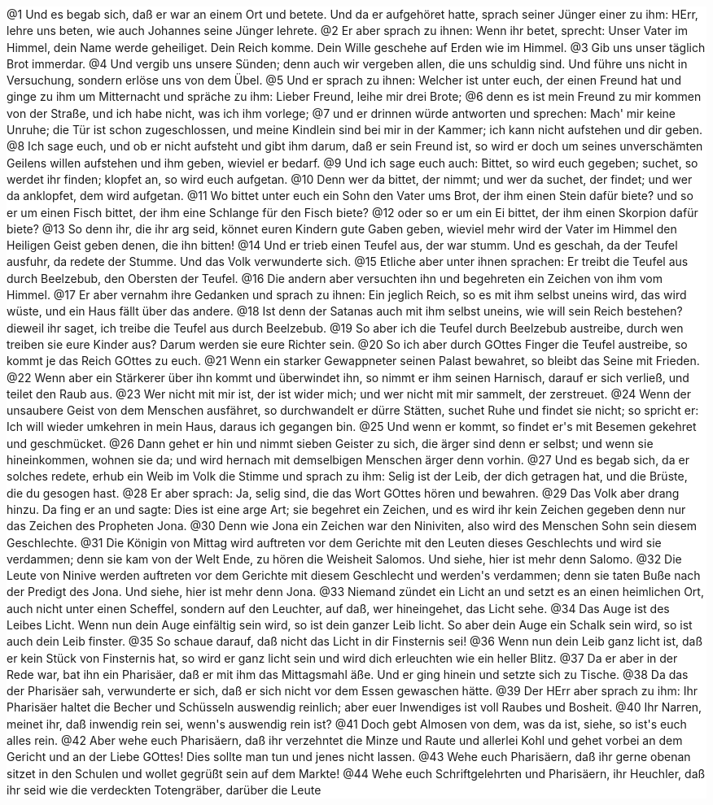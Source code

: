 @1 Und es begab sich, daß er war an einem Ort und betete. Und da er aufgehöret hatte, sprach seiner Jünger einer zu ihm: HErr, lehre uns beten, wie auch Johannes seine Jünger lehrete. @2 Er aber sprach zu ihnen: Wenn ihr betet, sprecht: Unser Vater im Himmel, dein Name werde geheiliget. Dein Reich komme. Dein Wille geschehe auf Erden wie im Himmel. @3 Gib uns unser täglich Brot immerdar. @4 Und vergib uns unsere Sünden; denn auch wir vergeben allen, die uns schuldig sind. Und führe uns nicht in Versuchung, sondern erlöse uns von dem Übel. @5 Und er sprach zu ihnen: Welcher ist unter euch, der einen Freund hat und ginge zu ihm um Mitternacht und spräche zu ihm: Lieber Freund, leihe mir drei Brote; @6 denn es ist mein Freund zu mir kommen von der Straße, und ich habe nicht, was ich ihm vorlege; @7 und er drinnen würde antworten und sprechen: Mach' mir keine Unruhe; die Tür ist schon zugeschlossen, und meine Kindlein sind bei mir in der Kammer; ich kann nicht aufstehen und dir geben. @8 Ich sage euch, und ob er nicht aufsteht und gibt ihm darum, daß er sein Freund ist, so wird er doch um seines unverschämten Geilens willen aufstehen und ihm geben, wieviel er bedarf. @9 Und ich sage euch auch: Bittet, so wird euch gegeben; suchet, so werdet ihr finden; klopfet an, so wird euch aufgetan. @10 Denn wer da bittet, der nimmt; und wer da suchet, der findet; und wer da anklopfet, dem wird aufgetan. @11 Wo bittet unter euch ein Sohn den Vater ums Brot, der ihm einen Stein dafür biete? und so er um einen Fisch bittet, der ihm eine Schlange für den Fisch biete? @12 oder so er um ein Ei bittet, der ihm einen Skorpion dafür biete? @13 So denn ihr, die ihr arg seid, könnet euren Kindern gute Gaben geben, wieviel mehr wird der Vater im Himmel den Heiligen Geist geben denen, die ihn bitten! @14 Und er trieb einen Teufel aus, der war stumm. Und es geschah, da der Teufel ausfuhr, da redete der Stumme. Und das Volk verwunderte sich. @15 Etliche aber unter ihnen sprachen: Er treibt die Teufel aus durch Beelzebub, den Obersten der Teufel. @16 Die andern aber versuchten ihn und begehreten ein Zeichen von ihm vom Himmel. @17 Er aber vernahm ihre Gedanken und sprach zu ihnen: Ein jeglich Reich, so es mit ihm selbst uneins wird, das wird wüste, und ein Haus fällt über das andere. @18 Ist denn der Satanas auch mit ihm selbst uneins, wie will sein Reich bestehen? dieweil ihr saget, ich treibe die Teufel aus durch Beelzebub. @19 So aber ich die Teufel durch Beelzebub austreibe, durch wen treiben sie eure Kinder aus? Darum werden sie eure Richter sein. @20 So ich aber durch GOttes Finger die Teufel austreibe, so kommt je das Reich GOttes zu euch. @21 Wenn ein starker Gewappneter seinen Palast bewahret, so bleibt das Seine mit Frieden. @22 Wenn aber ein Stärkerer über ihn kommt und überwindet ihn, so nimmt er ihm seinen Harnisch, darauf er sich verließ, und teilet den Raub aus. @23 Wer nicht mit mir ist, der ist wider mich; und wer nicht mit mir sammelt, der zerstreuet. @24 Wenn der unsaubere Geist von dem Menschen ausfähret, so durchwandelt er dürre Stätten, suchet Ruhe und findet sie nicht; so spricht er: Ich will wieder umkehren in mein Haus, daraus ich gegangen bin. @25 Und wenn er kommt, so findet er's mit Besemen gekehret und geschmücket. @26 Dann gehet er hin und nimmt sieben Geister zu sich, die ärger sind denn er selbst; und wenn sie hineinkommen, wohnen sie da; und wird hernach mit demselbigen Menschen ärger denn vorhin. @27 Und es begab sich, da er solches redete, erhub ein Weib im Volk die Stimme und sprach zu ihm: Selig ist der Leib, der dich getragen hat, und die Brüste, die du gesogen hast. @28 Er aber sprach: Ja, selig sind, die das Wort GOttes hören und bewahren. @29 Das Volk aber drang hinzu. Da fing er an und sagte: Dies ist eine arge Art; sie begehret ein Zeichen, und es wird ihr kein Zeichen gegeben denn nur das Zeichen des Propheten Jona. @30 Denn wie Jona ein Zeichen war den Niniviten, also wird des Menschen Sohn sein diesem Geschlechte. @31 Die Königin von Mittag wird auftreten vor dem Gerichte mit den Leuten dieses Geschlechts und wird sie verdammen; denn sie kam von der Welt Ende, zu hören die Weisheit Salomos. Und siehe, hier ist mehr denn Salomo. @32 Die Leute von Ninive werden auftreten vor dem Gerichte mit diesem Geschlecht und werden's verdammen; denn sie taten Buße nach der Predigt des Jona. Und siehe, hier ist mehr denn Jona. @33 Niemand zündet ein Licht an und setzt es an einen heimlichen Ort, auch nicht unter einen Scheffel, sondern auf den Leuchter, auf daß, wer hineingehet, das Licht sehe. @34 Das Auge ist des Leibes Licht. Wenn nun dein Auge einfältig sein wird, so ist dein ganzer Leib licht. So aber dein Auge ein Schalk sein wird, so ist auch dein Leib finster. @35 So schaue darauf, daß nicht das Licht in dir Finsternis sei! @36 Wenn nun dein Leib ganz licht ist, daß er kein Stück von Finsternis hat, so wird er ganz licht sein und wird dich erleuchten wie ein heller Blitz. @37 Da er aber in der Rede war, bat ihn ein Pharisäer, daß er mit ihm das Mittagsmahl äße. Und er ging hinein und setzte sich zu Tische. @38 Da das der Pharisäer sah, verwunderte er sich, daß er sich nicht vor dem Essen gewaschen hätte. @39 Der HErr aber sprach zu ihm: Ihr Pharisäer haltet die Becher und Schüsseln auswendig reinlich; aber euer Inwendiges ist voll Raubes und Bosheit. @40 Ihr Narren, meinet ihr, daß inwendig rein sei, wenn's auswendig rein ist? @41 Doch gebt Almosen von dem, was da ist, siehe, so ist's euch alles rein. @42 Aber wehe euch Pharisäern, daß ihr verzehntet die Minze und Raute und allerlei Kohl und gehet vorbei an dem Gericht und an der Liebe GOttes! Dies sollte man tun und jenes nicht lassen. @43 Wehe euch Pharisäern, daß ihr gerne obenan sitzet in den Schulen und wollet gegrüßt sein auf dem Markte! @44 Wehe euch Schriftgelehrten und Pharisäern, ihr Heuchler, daß ihr seid wie die verdeckten Totengräber, darüber die Leute